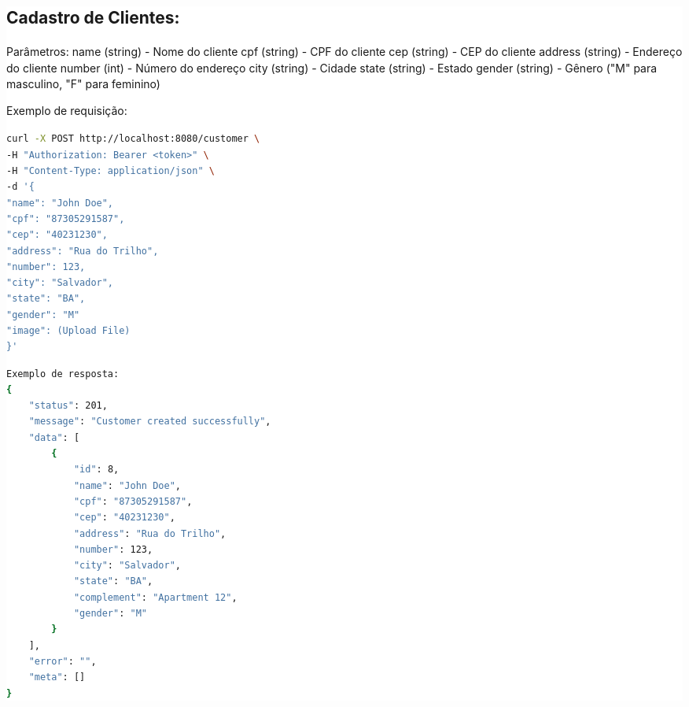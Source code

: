 ## Cadastro de Clientes:
Parâmetros:
name (string) - Nome do cliente
cpf (string) - CPF do cliente
cep (string) - CEP do cliente
address (string) - Endereço do cliente
number (int) - Número do endereço
city (string) - Cidade
state (string) - Estado
gender (string) - Gênero ("M" para masculino, "F" para feminino)

Exemplo de requisição:
```bash
curl -X POST http://localhost:8080/customer \
-H "Authorization: Bearer <token>" \
-H "Content-Type: application/json" \
-d '{
"name": "John Doe",
"cpf": "87305291587",
"cep": "40231230",
"address": "Rua do Trilho",
"number": 123,
"city": "Salvador",
"state": "BA",
"gender": "M"
"image": (Upload File)
}'
```
```bash
Exemplo de resposta:
{  
    "status": 201,  
    "message": "Customer created successfully",  
    "data": [  
        {  
            "id": 8,  
            "name": "John Doe",  
            "cpf": "87305291587",  
            "cep": "40231230",  
            "address": "Rua do Trilho",  
            "number": 123,  
            "city": "Salvador",  
            "state": "BA",  
            "complement": "Apartment 12",  
            "gender": "M"  
        }  
    ],  
    "error": "",  
    "meta": []  
}  

```
